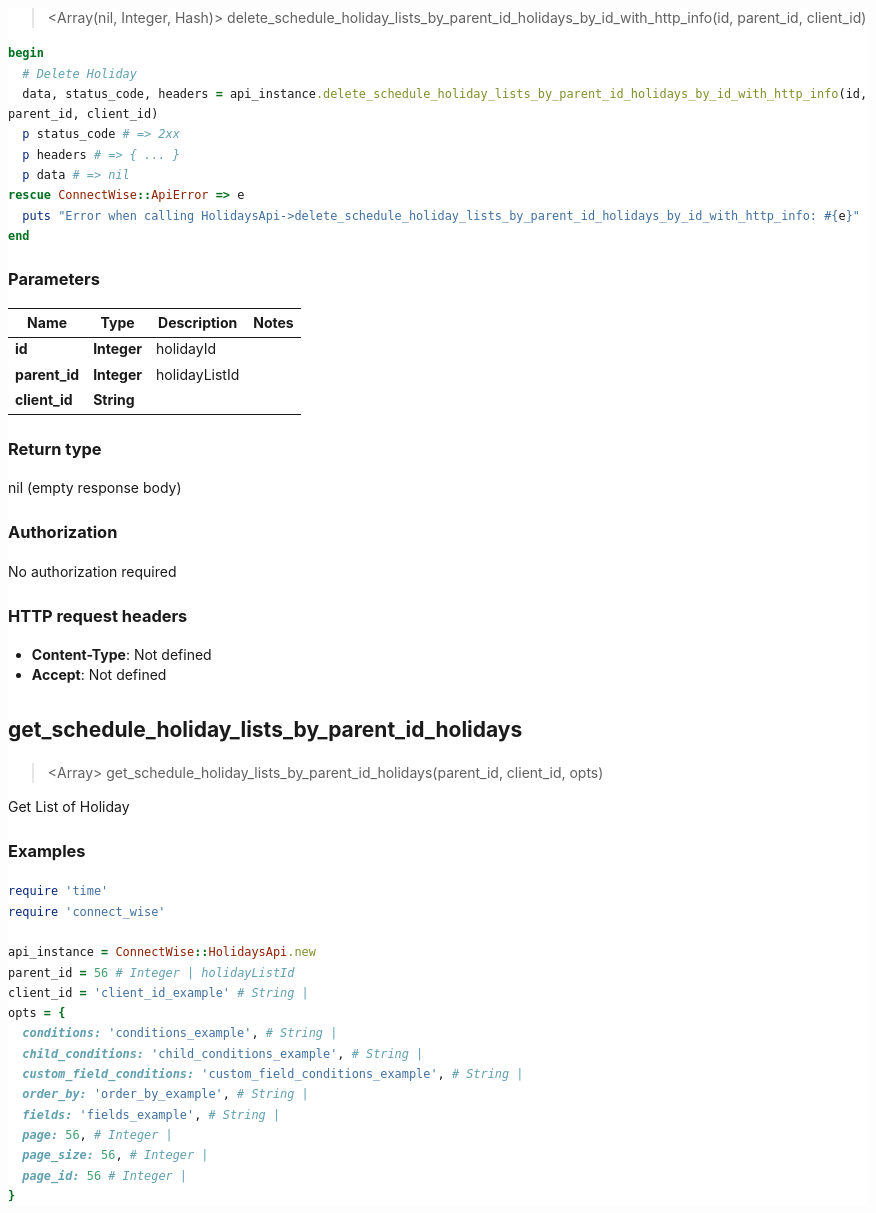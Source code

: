 > <Array(nil, Integer, Hash)> delete_schedule_holiday_lists_by_parent_id_holidays_by_id_with_http_info(id, parent_id, client_id)

```ruby
begin
  # Delete Holiday
  data, status_code, headers = api_instance.delete_schedule_holiday_lists_by_parent_id_holidays_by_id_with_http_info(id, parent_id, client_id)
  p status_code # => 2xx
  p headers # => { ... }
  p data # => nil
rescue ConnectWise::ApiError => e
  puts "Error when calling HolidaysApi->delete_schedule_holiday_lists_by_parent_id_holidays_by_id_with_http_info: #{e}"
end
```

### Parameters

| Name | Type | Description | Notes |
| ---- | ---- | ----------- | ----- |
| **id** | **Integer** | holidayId |  |
| **parent_id** | **Integer** | holidayListId |  |
| **client_id** | **String** |  |  |

### Return type

nil (empty response body)

### Authorization

No authorization required

### HTTP request headers

- **Content-Type**: Not defined
- **Accept**: Not defined


## get_schedule_holiday_lists_by_parent_id_holidays

> <Array<Holiday>> get_schedule_holiday_lists_by_parent_id_holidays(parent_id, client_id, opts)

Get List of Holiday

### Examples

```ruby
require 'time'
require 'connect_wise'

api_instance = ConnectWise::HolidaysApi.new
parent_id = 56 # Integer | holidayListId
client_id = 'client_id_example' # String | 
opts = {
  conditions: 'conditions_example', # String | 
  child_conditions: 'child_conditions_example', # String | 
  custom_field_conditions: 'custom_field_conditions_example', # String | 
  order_by: 'order_by_example', # String | 
  fields: 'fields_example', # String | 
  page: 56, # Integer | 
  page_size: 56, # Integer | 
  page_id: 56 # Integer | 
}
```